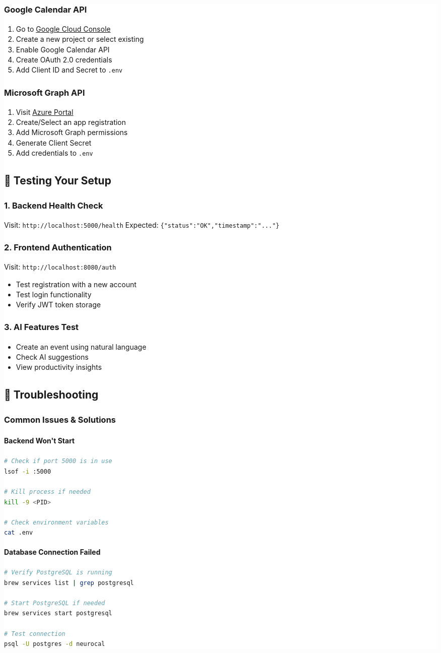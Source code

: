 ### Google Calendar API
1. Go to [Google Cloud Console](https://console.cloud.google.com/)
2. Create a new project or select existing
3. Enable Google Calendar API
4. Create OAuth 2.0 credentials
5. Add Client ID and Secret to `.env`

### Microsoft Graph API
1. Visit [Azure Portal](https://portal.azure.com/)
2. Create/Select an app registration
3. Add Microsoft Graph permissions
4. Generate Client Secret
5. Add credentials to `.env`

## 🧪 Testing Your Setup

### 1. **Backend Health Check**
Visit: `http://localhost:5000/health`
Expected: `{"status":"OK","timestamp":"..."}`

### 2. **Frontend Authentication**
Visit: `http://localhost:8080/auth`
- Test registration with a new account
- Test login functionality
- Verify JWT token storage

### 3. **AI Features Test**
- Create an event using natural language
- Check AI suggestions
- View productivity insights

## 🔧 Troubleshooting

### Common Issues & Solutions

#### Backend Won't Start
```bash
# Check if port 5000 is in use
lsof -i :5000

# Kill process if needed
kill -9 <PID>

# Check environment variables
cat .env
```

#### Database Connection Failed
```bash
# Verify PostgreSQL is running
brew services list | grep postgresql

# Start PostgreSQL if needed
brew services start postgresql

# Test connection
psql -U postgres -d neurocal
```
